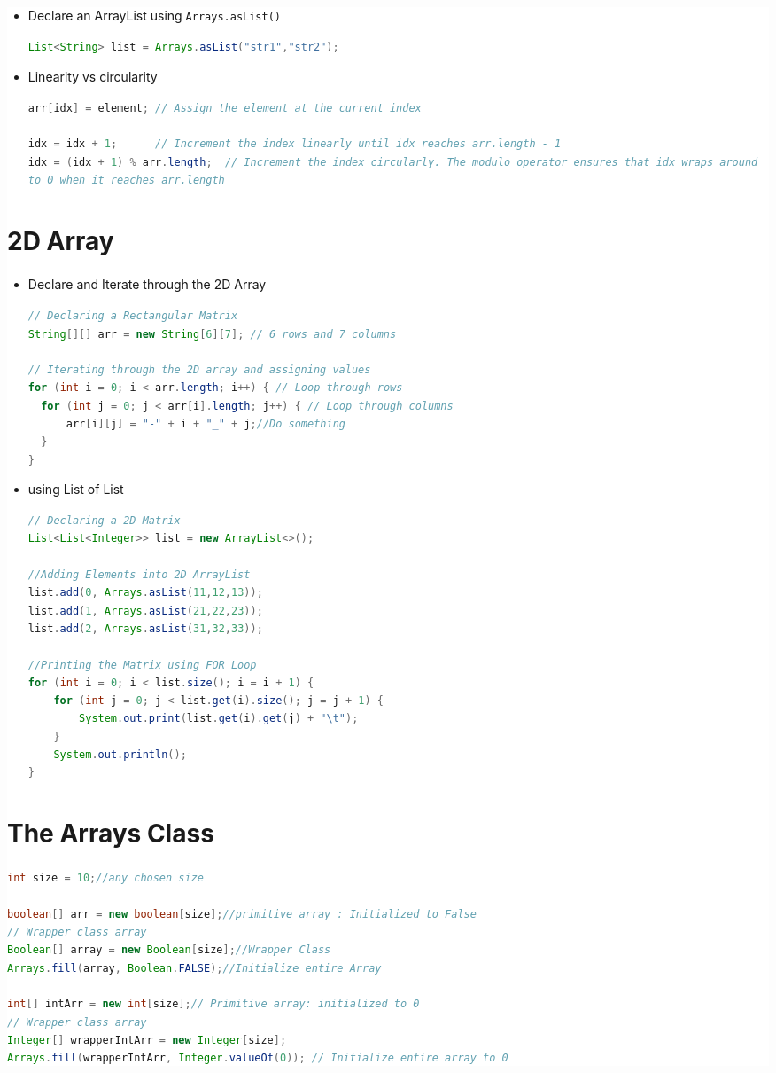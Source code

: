 - Declare an ArrayList using `Arrays.asList()`
  ```java
  List<String> list = Arrays.asList("str1","str2");
  ```

- Linearity vs circularity
  ```java
  arr[idx] = element; // Assign the element at the current index
  
  idx = idx + 1;      // Increment the index linearly until idx reaches arr.length - 1
  idx = (idx + 1) % arr.length;  // Increment the index circularly. The modulo operator ensures that idx wraps around to 0 when it reaches arr.length
  ```

# 2D Array
- Declare and Iterate through the 2D Array
  ```java
  // Declaring a Rectangular Matrix
  String[][] arr = new String[6][7]; // 6 rows and 7 columns
  
  // Iterating through the 2D array and assigning values
  for (int i = 0; i < arr.length; i++) { // Loop through rows
    for (int j = 0; j < arr[i].length; j++) { // Loop through columns
        arr[i][j] = "-" + i + "_" + j;//Do something
    }
  }
  ```

- using List of List
  ```java
  // Declaring a 2D Matrix
  List<List<Integer>> list = new ArrayList<>();
  
  //Adding Elements into 2D ArrayList
  list.add(0, Arrays.asList(11,12,13));
  list.add(1, Arrays.asList(21,22,23));
  list.add(2, Arrays.asList(31,32,33));
  
  //Printing the Matrix using FOR Loop
  for (int i = 0; i < list.size(); i = i + 1) {
      for (int j = 0; j < list.get(i).size(); j = j + 1) {
          System.out.print(list.get(i).get(j) + "\t");
      }
      System.out.println();
  }
  ```

# The Arrays Class

```java
int size = 10;//any chosen size
        
boolean[] arr = new boolean[size];//primitive array : Initialized to False
// Wrapper class array
Boolean[] array = new Boolean[size];//Wrapper Class
Arrays.fill(array, Boolean.FALSE);//Initialize entire Array

int[] intArr = new int[size];// Primitive array: initialized to 0
// Wrapper class array
Integer[] wrapperIntArr = new Integer[size];
Arrays.fill(wrapperIntArr, Integer.valueOf(0)); // Initialize entire array to 0
```

